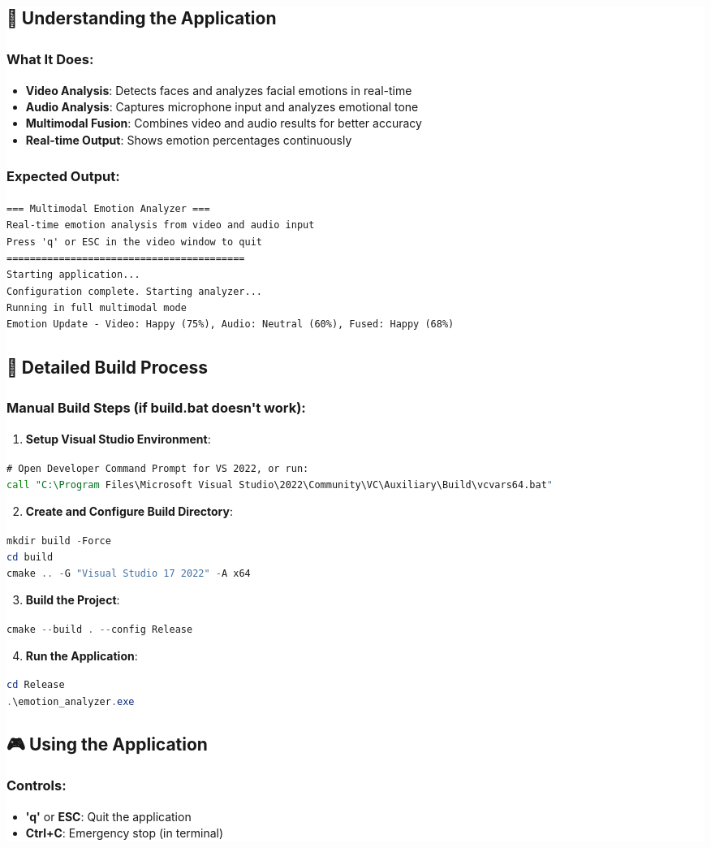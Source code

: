 ## 🎯 Understanding the Application

### What It Does:
- **Video Analysis**: Detects faces and analyzes facial emotions in real-time
- **Audio Analysis**: Captures microphone input and analyzes emotional tone
- **Multimodal Fusion**: Combines video and audio results for better accuracy
- **Real-time Output**: Shows emotion percentages continuously

### Expected Output:
```
=== Multimodal Emotion Analyzer ===
Real-time emotion analysis from video and audio input
Press 'q' or ESC in the video window to quit
=========================================
Starting application...
Configuration complete. Starting analyzer...
Running in full multimodal mode
Emotion Update - Video: Happy (75%), Audio: Neutral (60%), Fused: Happy (68%)
```

## 🔧 Detailed Build Process

### Manual Build Steps (if build.bat doesn't work):

1. **Setup Visual Studio Environment**:
```cmd
# Open Developer Command Prompt for VS 2022, or run:
call "C:\Program Files\Microsoft Visual Studio\2022\Community\VC\Auxiliary\Build\vcvars64.bat"
```

2. **Create and Configure Build Directory**:
```powershell
mkdir build -Force
cd build
cmake .. -G "Visual Studio 17 2022" -A x64
```

3. **Build the Project**:
```powershell
cmake --build . --config Release
```

4. **Run the Application**:
```powershell
cd Release
.\emotion_analyzer.exe
```

## 🎮 Using the Application

### Controls:
- **'q'** or **ESC**: Quit the application
- **Ctrl+C**: Emergency stop (in terminal)
